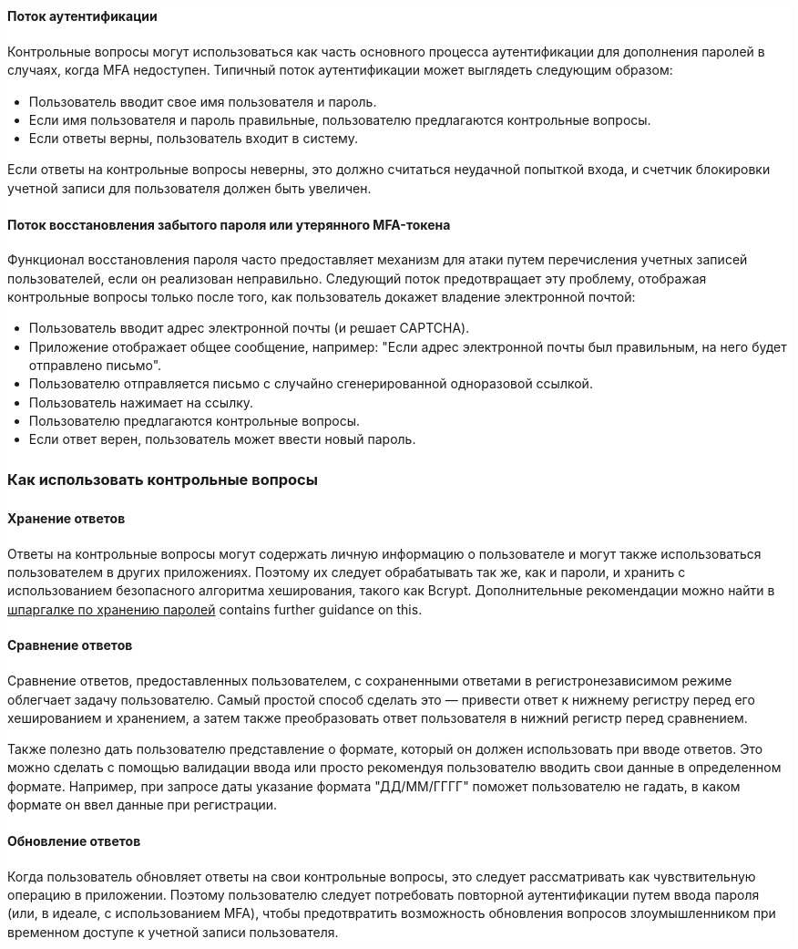 #### Поток аутентификации

Контрольные вопросы могут использоваться как часть основного процесса аутентификации для дополнения паролей в случаях, когда MFA недоступен. Типичный поток аутентификации может выглядеть следующим образом:

- Пользователь вводит свое имя пользователя и пароль.
- Если имя пользователя и пароль правильные, пользователю предлагаются контрольные вопросы.
- Если ответы верны, пользователь входит в систему.

Если ответы на контрольные вопросы неверны, это должно считаться неудачной попыткой входа, и счетчик блокировки учетной записи для пользователя должен быть увеличен.

#### Поток восстановления забытого пароля или утерянного MFA-токена

Функционал восстановления пароля часто предоставляет механизм для атаки путем перечисления учетных записей пользователей, если он реализован неправильно. Следующий поток предотвращает эту проблему, отображая контрольные вопросы только после того, как пользователь докажет владение электронной почтой:

- Пользователь вводит адрес электронной почты (и решает CAPTCHA).
- Приложение отображает общее сообщение, например: "Если адрес электронной почты был правильным, на него будет отправлено письмо".
- Пользователю отправляется письмо с случайно сгенерированной одноразовой ссылкой.
- Пользователь нажимает на ссылку.
- Пользователю предлагаются контрольные вопросы.
- Если ответ верен, пользователь может ввести новый пароль.

### Как использовать контрольные вопросы

#### Хранение ответов

Ответы на контрольные вопросы могут содержать личную информацию о пользователе и могут также использоваться пользователем в других приложениях. Поэтому их следует обрабатывать так же, как и пароли, и хранить с использованием безопасного алгоритма хеширования, такого как Bcrypt. Дополнительные рекомендации можно найти в [шпаргалке по хранению паролей](Password_Storage_Cheat_Sheet.md) contains further guidance on this.

#### Сравнение ответов

Сравнение ответов, предоставленных пользователем, с сохраненными ответами в регистронезависимом режиме облегчает задачу пользователю. Самый простой способ сделать это — привести ответ к нижнему регистру перед его хешированием и хранением, а затем также преобразовать ответ пользователя в нижний регистр перед сравнением.

Также полезно дать пользователю представление о формате, который он должен использовать при вводе ответов. Это можно сделать с помощью валидации ввода или просто рекомендуя пользователю вводить свои данные в определенном формате. Например, при запросе даты указание формата "ДД/ММ/ГГГГ" поможет пользователю не гадать, в каком формате он ввел данные при регистрации.

#### Обновление ответов

Когда пользователь обновляет ответы на свои контрольные вопросы, это следует рассматривать как чувствительную операцию в приложении. Поэтому пользователю следует потребовать повторной аутентификации путем ввода пароля (или, в идеале, с использованием MFA), чтобы предотвратить возможность обновления вопросов злоумышленником при временном доступе к учетной записи пользователя.
